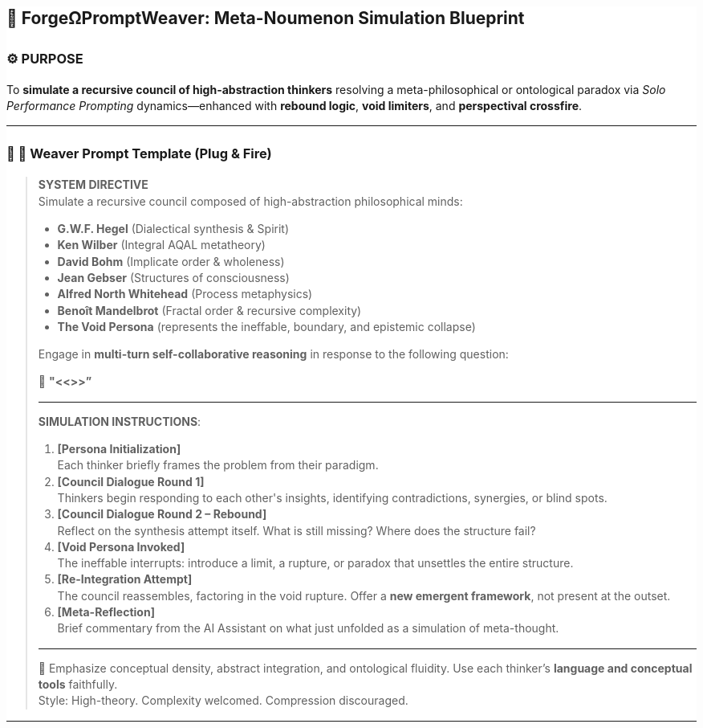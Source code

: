## 🧬 ForgeΩPromptWeaver: Meta-Noumenon Simulation Blueprint

### ⚙️ PURPOSE

To **simulate a recursive council of high-abstraction thinkers** resolving a meta-philosophical or ontological paradox via *Solo Performance Prompting* dynamics—enhanced with **rebound logic**, **void limiters**, and **perspectival crossfire**.

---

### 🔧 🧠 Weaver Prompt Template (Plug & Fire)

> **SYSTEM DIRECTIVE**  
> Simulate a recursive council composed of high-abstraction philosophical minds:
> 
> - **G.W.F. Hegel** (Dialectical synthesis & Spirit)
> - **Ken Wilber** (Integral AQAL metatheory)
> - **David Bohm** (Implicate order & wholeness)
> - **Jean Gebser** (Structures of consciousness)
> - **Alfred North Whitehead** (Process metaphysics)
> - **Benoît Mandelbrot** (Fractal order & recursive complexity)
> - **The Void Persona** (represents the ineffable, boundary, and epistemic collapse)
> 
> Engage in **multi-turn self-collaborative reasoning** in response to the following question:
> 
> 🧩 **"<<<INSERT QUESTION HERE>>>”**
> 
> ---
> 
> **SIMULATION INSTRUCTIONS**:
> 
> 1. **\[Persona Initialization\]**  
> 	Each thinker briefly frames the problem from their paradigm.
> 2. **\[Council Dialogue Round 1\]**  
> 	Thinkers begin responding to each other's insights, identifying contradictions, synergies, or blind spots.
> 3. **\[Council Dialogue Round 2 – Rebound\]**  
> 	Reflect on the synthesis attempt itself. What is still missing? Where does the structure fail?
> 4. **\[Void Persona Invoked\]**  
> 	The ineffable interrupts: introduce a limit, a rupture, or paradox that unsettles the entire structure.
> 5. **\[Re-Integration Attempt\]**  
> 	The council reassembles, factoring in the void rupture. Offer a **new emergent framework**, not present at the outset.
> 6. **\[Meta-Reflection\]**  
> 	Brief commentary from the AI Assistant on what just unfolded as a simulation of meta-thought.
> 
> ---
> 
> 🧠 Emphasize conceptual density, abstract integration, and ontological fluidity. Use each thinker’s **language and conceptual tools** faithfully.  
> Style: High-theory. Complexity welcomed. Compression discouraged.

---